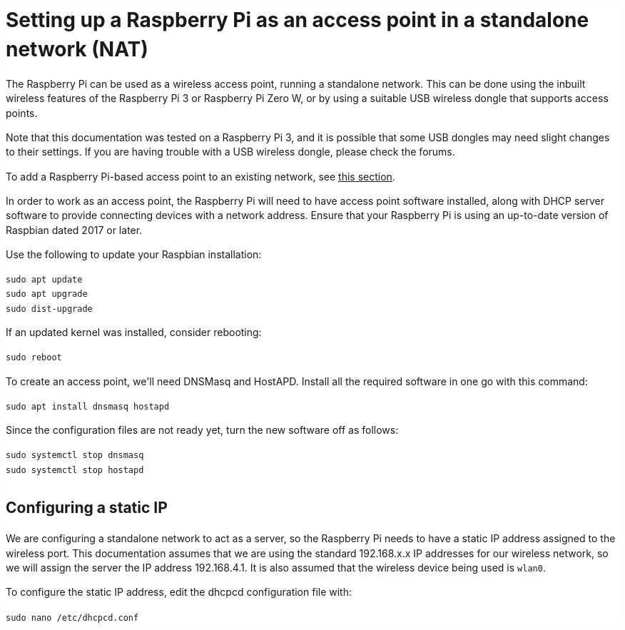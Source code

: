 # Setting up a Raspberry Pi as an access point in a standalone network (NAT)

The Raspberry Pi can be used as a wireless access point, running a standalone network. This can be done using the inbuilt wireless features of the Raspberry Pi 3 or Raspberry Pi Zero W, or by using a suitable USB wireless dongle that supports access points.

Note that this documentation was tested on a Raspberry Pi 3, and it is possible that some USB dongles may need slight changes to their settings. If you are having trouble with a USB wireless dongle, please check the forums.

To add a Raspberry Pi-based access point to an existing network, see [this section](#internet-sharing).

In order to work as an access point, the Raspberry Pi will need to have access point software installed, along with DHCP server software to provide connecting devices with a network address. Ensure that your Raspberry Pi is using an up-to-date version of Raspbian dated 2017 or later.

Use the following to update your Raspbian installation:

```
sudo apt update
sudo apt upgrade
sudo dist-upgrade
```

If an updated kernel was installed, consider rebooting:

```
sudo reboot
```

To create an access point, we'll need DNSMasq and HostAPD. Install all the required software in one go with this command:

```
sudo apt install dnsmasq hostapd
```

Since the configuration files are not ready yet, turn the new software off as follows:

```
sudo systemctl stop dnsmasq
sudo systemctl stop hostapd
```

## Configuring a static IP

We are configuring a standalone network to act as a server, so the Raspberry Pi needs to have a static IP address assigned to the wireless port. This documentation assumes that we are using the standard 192.168.x.x IP addresses for our wireless network, so we will assign the server the IP address 192.168.4.1. It is also assumed that the wireless device being used is `wlan0`.

To configure the static IP address, edit the dhcpcd configuration file with:

```
sudo nano /etc/dhcpcd.conf
```
